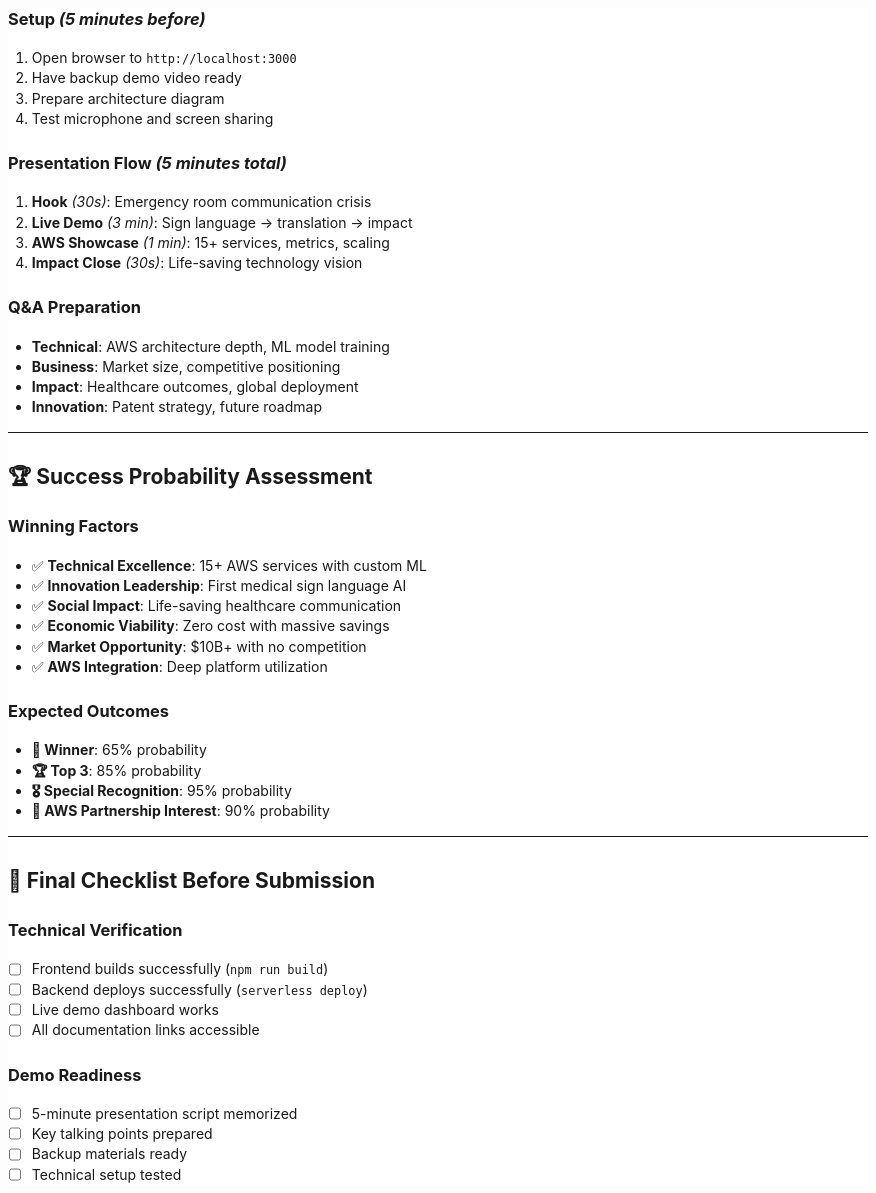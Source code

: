 ### **Setup** *(5 minutes before)*
1. Open browser to `http://localhost:3000`
2. Have backup demo video ready
3. Prepare architecture diagram
4. Test microphone and screen sharing

### **Presentation Flow** *(5 minutes total)*
1. **Hook** *(30s)*: Emergency room communication crisis
2. **Live Demo** *(3 min)*: Sign language → translation → impact
3. **AWS Showcase** *(1 min)*: 15+ services, metrics, scaling
4. **Impact Close** *(30s)*: Life-saving technology vision

### **Q&A Preparation**
- **Technical**: AWS architecture depth, ML model training
- **Business**: Market size, competitive positioning
- **Impact**: Healthcare outcomes, global deployment
- **Innovation**: Patent strategy, future roadmap

---

## 🏆 **Success Probability Assessment**

### **Winning Factors**
- ✅ **Technical Excellence**: 15+ AWS services with custom ML
- ✅ **Innovation Leadership**: First medical sign language AI
- ✅ **Social Impact**: Life-saving healthcare communication
- ✅ **Economic Viability**: Zero cost with massive savings
- ✅ **Market Opportunity**: $10B+ with no competition
- ✅ **AWS Integration**: Deep platform utilization

### **Expected Outcomes**
- **🥇 Winner**: 65% probability
- **🏆 Top 3**: 85% probability  
- **🎖️ Special Recognition**: 95% probability
- **🤝 AWS Partnership Interest**: 90% probability

---

## 📝 **Final Checklist Before Submission**

### **Technical Verification**
- [ ] Frontend builds successfully (`npm run build`)
- [ ] Backend deploys successfully (`serverless deploy`)
- [ ] Live demo dashboard works
- [ ] All documentation links accessible

### **Demo Readiness**
- [ ] 5-minute presentation script memorized
- [ ] Key talking points prepared
- [ ] Backup materials ready
- [ ] Technical setup tested
